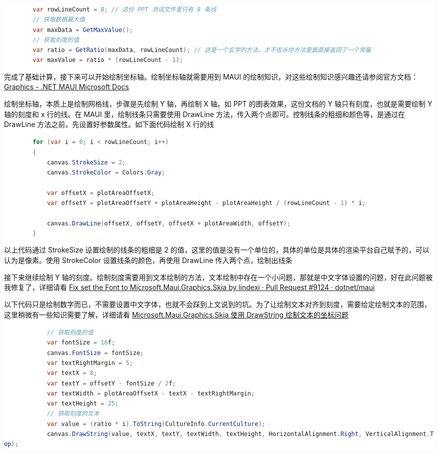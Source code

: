 ```csharp
        var rowLineCount = 8; // 这份 PPT 测试文件里只有 8 条线
        // 获取数据最大值
        var maxData = GetMaxValue();
        // 获取刻度的值
        var ratio = GetRatio(maxData, rowLineCount); // 这是一个玄学的方法。才不告诉你方法里面直接返回了一个常量
        var maxValue = ratio * (rowLineCount - 1);
```

完成了基础计算，接下来可以开始绘制坐标轴。绘制坐标轴就需要用到 MAUI 的绘制知识，对这些绘制知识感兴趣还请参阅官方文档： [Graphics - .NET MAUI Microsoft Docs](https://docs.microsoft.com/en-us/dotnet/maui/user-interface/graphics/ )

绘制坐标轴，本质上是绘制网格线，步骤是先绘制 Y 轴，再绘制 X 轴。如 PPT 的图表效果，这份文档的 Y 轴只有刻度，也就是需要绘制 Y 轴的刻度和 x 行的线。在 MAUI 里，绘制线条只需要使用 DrawLine 方法，传入两个点即可。控制线条的粗细和颜色等，是通过在 DrawLine 方法之前，先设置好参数属性。如下面代码绘制 X 行的线

```csharp
        for (var i = 0; i < rowLineCount; i++)
        {
            canvas.StrokeSize = 2;
            canvas.StrokeColor = Colors.Gray;

            var offsetX = plotAreaOffsetX;
            var offsetY = plotAreaOffsetY + plotAreaHeight - plotAreaHeight / (rowLineCount - 1) * i;

            canvas.DrawLine(offsetX, offsetY, offsetX + plotAreaWidth, offsetY);
        }
```

以上代码通过 StrokeSize 设置绘制的线条的粗细是 2 的值，这里的值是没有一个单位的，具体的单位是具体的渲染平台自己赋予的，可以认为是像素。使用 StrokeColor 设置线条的颜色，再使用 DrawLine 传入两个点，绘制出线条

接下来继续绘制 Y 轴的刻度。绘制刻度需要用到文本绘制的方法，文本绘制中存在一个小问题，那就是中文字体设置的问题，好在此问题被我修复了，详细请看 [Fix set the Font to Microsoft.Maui.Graphics.Skia by lindexi · Pull Request #9124 · dotnet/maui](https://github.com/dotnet/maui/pull/9124 )

以下代码只是绘制数字而已，不需要设置中文字体，也就不会踩到上文说到的坑。为了让绘制文本对齐到刻度，需要给定绘制文本的范围，这里稍微有一些知识需要了解，详细请看 [Microsoft.Maui.Graphics.Skia 使用 DrawString 绘制文本的坐标问题](https://blog.lindexi.com/post/Microsoft.Maui.Graphics.Skia-%E4%BD%BF%E7%94%A8-DrawString-%E7%BB%98%E5%88%B6%E6%96%87%E6%9C%AC%E7%9A%84%E5%9D%90%E6%A0%87%E9%97%AE%E9%A2%98.html )

```csharp
            // 获取刻度的值
            var fontSize = 16f;
            canvas.FontSize = fontSize;
            var textRightMargin = 5;
            var textX = 0;
            var textY = offsetY - fontSize / 2f;
            var textWidth = plotAreaOffsetX - textX - textRightMargin;
            var textHeight = 25;
            // 获取刻度的文本
            var value = (ratio * i).ToString(CultureInfo.CurrentCulture);
            canvas.DrawString(value, textX, textY, textWidth, textHeight, HorizontalAlignment.Right, VerticalAlignment.Top);
```
